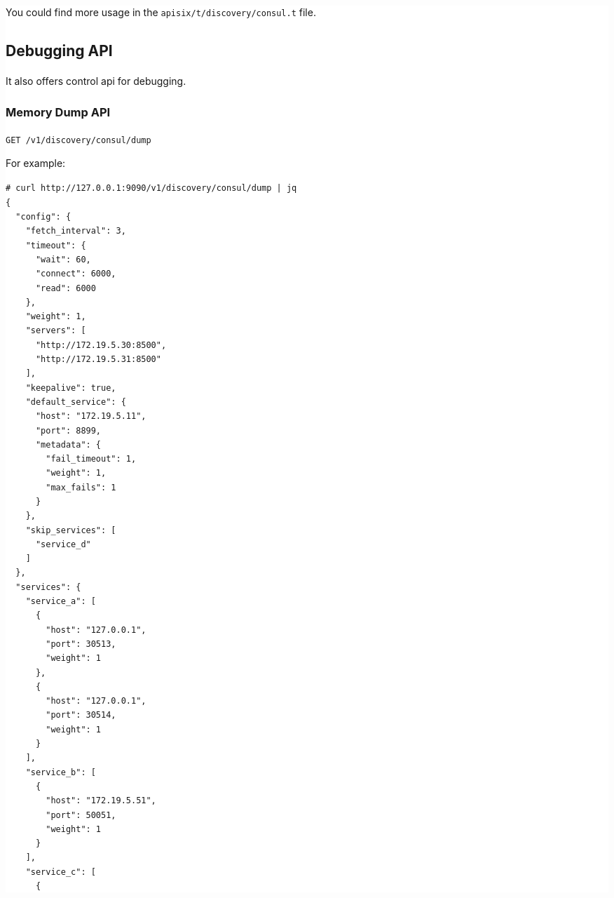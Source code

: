 You could find more usage in the `apisix/t/discovery/consul.t` file.

## Debugging API

It also offers control api for debugging.

### Memory Dump API

```shell
GET /v1/discovery/consul/dump
```

For example:

```shell
# curl http://127.0.0.1:9090/v1/discovery/consul/dump | jq
{
  "config": {
    "fetch_interval": 3,
    "timeout": {
      "wait": 60,
      "connect": 6000,
      "read": 6000
    },
    "weight": 1,
    "servers": [
      "http://172.19.5.30:8500",
      "http://172.19.5.31:8500"
    ],
    "keepalive": true,
    "default_service": {
      "host": "172.19.5.11",
      "port": 8899,
      "metadata": {
        "fail_timeout": 1,
        "weight": 1,
        "max_fails": 1
      }
    },
    "skip_services": [
      "service_d"
    ]
  },
  "services": {
    "service_a": [
      {
        "host": "127.0.0.1",
        "port": 30513,
        "weight": 1
      },
      {
        "host": "127.0.0.1",
        "port": 30514,
        "weight": 1
      }
    ],
    "service_b": [
      {
        "host": "172.19.5.51",
        "port": 50051,
        "weight": 1
      }
    ],
    "service_c": [
      {
```